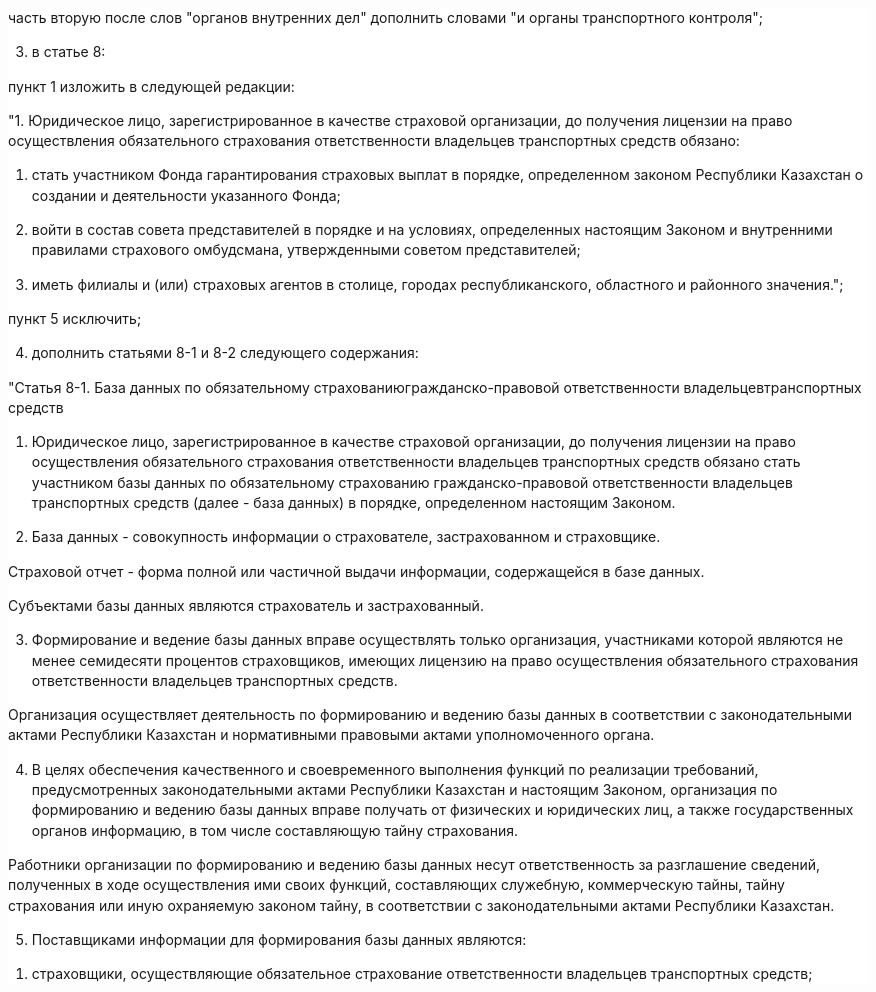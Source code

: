 часть вторую после слов "органов внутренних дел" дополнить словами "и органы транспортного контроля";

3) в статье 8:

пункт 1 изложить в следующей редакции:

"1. Юридическое лицо, зарегистрированное в качестве страховой организации, до получения лицензии на право осуществления обязательного страхования ответственности владельцев транспортных средств обязано:

1) стать участником Фонда гарантирования страховых выплат в порядке, определенном законом Республики Казахстан о создании и деятельности указанного Фонда;

2) войти в состав совета представителей в порядке и на условиях, определенных настоящим Законом и внутренними правилами страхового омбудсмана, утвержденными советом представителей;

3) иметь филиалы и (или) страховых агентов в столице, городах республиканского, областного и районного значения.";

пункт 5 исключить;

4) дополнить статьями 8-1 и 8-2 следующего содержания:

"Статья 8-1. База данных по обязательному страхованиюгражданско-правовой ответственности владельцевтранспортных средств

1. Юридическое лицо, зарегистрированное в качестве страховой организации, до получения лицензии на право осуществления обязательного страхования ответственности владельцев транспортных средств обязано стать участником базы данных по обязательному страхованию гражданско-правовой ответственности владельцев транспортных средств (далее - база данных) в порядке, определенном настоящим Законом.

2. База данных - совокупность информации о страхователе, застрахованном и страховщике.

Страховой отчет - форма полной или частичной выдачи информации, содержащейся в базе данных.

Субъектами базы данных являются страхователь и застрахованный.

3. Формирование и ведение базы данных вправе осуществлять только организация, участниками которой являются не менее семидесяти процентов страховщиков, имеющих лицензию на право осуществления обязательного страхования ответственности владельцев транспортных средств.

Организация осуществляет деятельность по формированию и ведению базы данных в соответствии с законодательными актами Республики Казахстан и нормативными правовыми актами уполномоченного органа.

4. В целях обеспечения качественного и своевременного выполнения функций по реализации требований, предусмотренных законодательными актами Республики Казахстан и настоящим Законом, организация по формированию и ведению базы данных вправе получать от физических и юридических лиц, а также государственных органов информацию, в том числе составляющую тайну страхования.

Работники организации по формированию и ведению базы данных несут ответственность за разглашение сведений, полученных в ходе осуществления ими своих функций, составляющих служебную, коммерческую тайны, тайну страхования или иную охраняемую законом тайну, в соответствии с законодательными актами Республики Казахстан.

5. Поставщиками информации для формирования базы данных являются:

1) страховщики, осуществляющие обязательное страхование ответственности владельцев транспортных средств;
